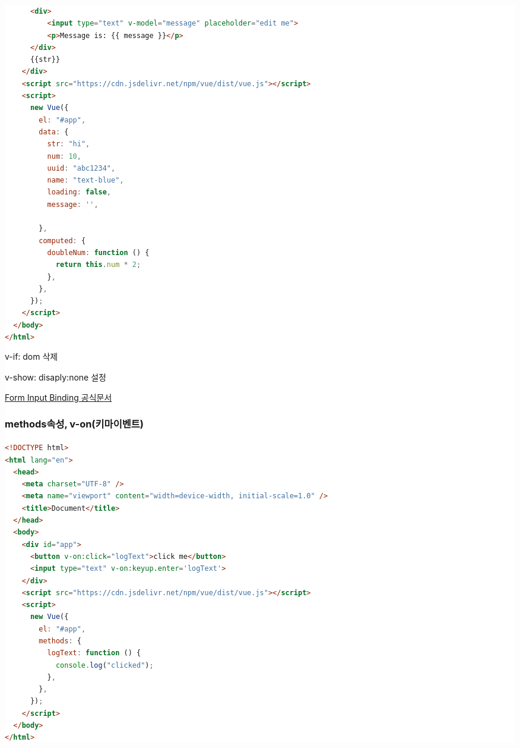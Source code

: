 ```html
      <div>
          <input type="text" v-model="message" placeholder="edit me">
          <p>Message is: {{ message }}</p>
      </div>
      {{str}}
    </div>
    <script src="https://cdn.jsdelivr.net/npm/vue/dist/vue.js"></script>
    <script>
      new Vue({
        el: "#app",
        data: {
          str: "hi",
          num: 10,
          uuid: "abc1234",
          name: "text-blue",
          loading: false,
          message: '',

        },
        computed: {
          doubleNum: function () {
            return this.num * 2;
          },
        },
      });
    </script>
  </body>
</html>

```

v-if: dom 삭제

v-show: disaply:none 설정

[Form Input Binding 공식문서](https://vuejs.org/v2/guide/forms.html#ad)

### methods속성, v-on(키마이벤트)

```html
<!DOCTYPE html>
<html lang="en">
  <head>
    <meta charset="UTF-8" />
    <meta name="viewport" content="width=device-width, initial-scale=1.0" />
    <title>Document</title>
  </head>
  <body>
    <div id="app">
      <button v-on:click="logText">click me</button>
      <input type="text" v-on:keyup.enter='logText'>
    </div>
    <script src="https://cdn.jsdelivr.net/npm/vue/dist/vue.js"></script>
    <script>
      new Vue({
        el: "#app",
        methods: {
          logText: function () {
            console.log("clicked");
          },
        },
      });
    </script>
  </body>
</html>
```